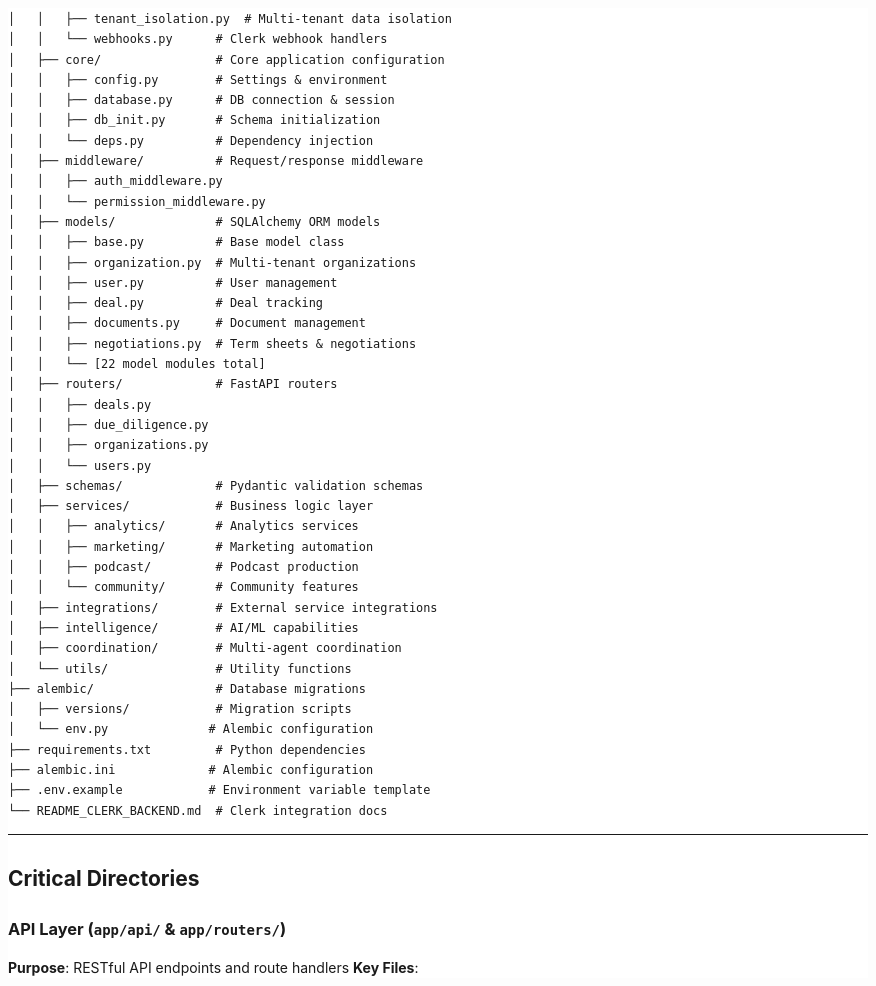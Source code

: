 ```
│   │   ├── tenant_isolation.py  # Multi-tenant data isolation
│   │   └── webhooks.py      # Clerk webhook handlers
│   ├── core/                # Core application configuration
│   │   ├── config.py        # Settings & environment
│   │   ├── database.py      # DB connection & session
│   │   ├── db_init.py       # Schema initialization
│   │   └── deps.py          # Dependency injection
│   ├── middleware/          # Request/response middleware
│   │   ├── auth_middleware.py
│   │   └── permission_middleware.py
│   ├── models/              # SQLAlchemy ORM models
│   │   ├── base.py          # Base model class
│   │   ├── organization.py  # Multi-tenant organizations
│   │   ├── user.py          # User management
│   │   ├── deal.py          # Deal tracking
│   │   ├── documents.py     # Document management
│   │   ├── negotiations.py  # Term sheets & negotiations
│   │   └── [22 model modules total]
│   ├── routers/             # FastAPI routers
│   │   ├── deals.py
│   │   ├── due_diligence.py
│   │   ├── organizations.py
│   │   └── users.py
│   ├── schemas/             # Pydantic validation schemas
│   ├── services/            # Business logic layer
│   │   ├── analytics/       # Analytics services
│   │   ├── marketing/       # Marketing automation
│   │   ├── podcast/         # Podcast production
│   │   └── community/       # Community features
│   ├── integrations/        # External service integrations
│   ├── intelligence/        # AI/ML capabilities
│   ├── coordination/        # Multi-agent coordination
│   └── utils/               # Utility functions
├── alembic/                 # Database migrations
│   ├── versions/            # Migration scripts
│   └── env.py              # Alembic configuration
├── requirements.txt         # Python dependencies
├── alembic.ini             # Alembic configuration
├── .env.example            # Environment variable template
└── README_CLERK_BACKEND.md  # Clerk integration docs
```

---

## Critical Directories

### API Layer (`app/api/` & `app/routers/`)

**Purpose**: RESTful API endpoints and route handlers
**Key Files**:
